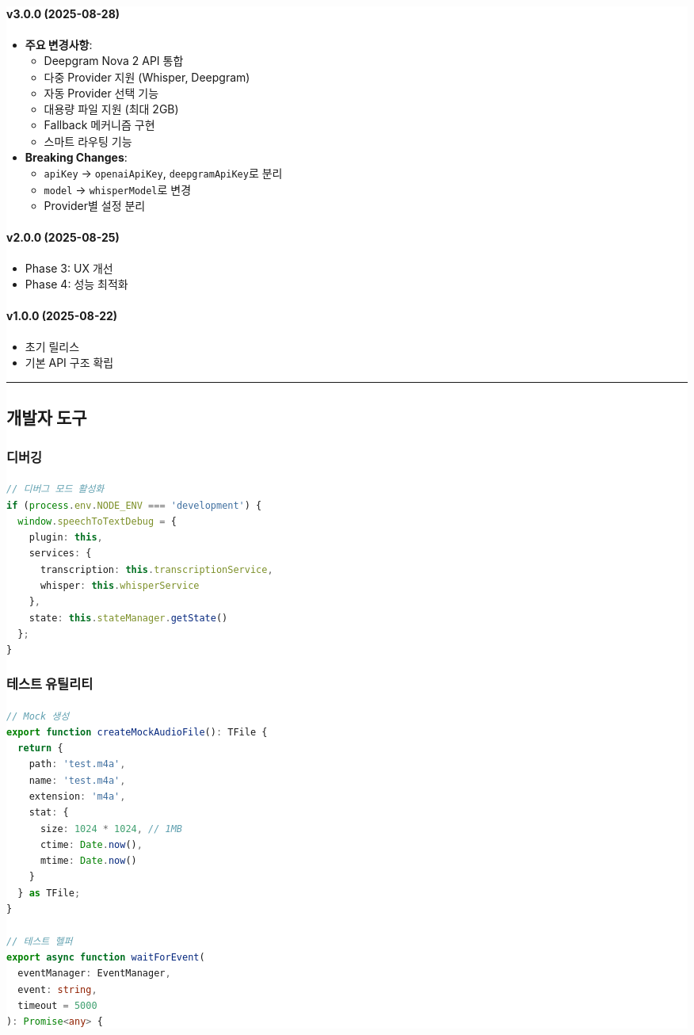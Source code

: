 #### v3.0.0 (2025-08-28)
- **주요 변경사항**:
  - Deepgram Nova 2 API 통합
  - 다중 Provider 지원 (Whisper, Deepgram)
  - 자동 Provider 선택 기능
  - 대용량 파일 지원 (최대 2GB)
  - Fallback 메커니즘 구현
  - 스마트 라우팅 기능
- **Breaking Changes**:
  - `apiKey` → `openaiApiKey`, `deepgramApiKey`로 분리
  - `model` → `whisperModel`로 변경
  - Provider별 설정 분리

#### v2.0.0 (2025-08-25)
- Phase 3: UX 개선
- Phase 4: 성능 최적화

#### v1.0.0 (2025-08-22)
- 초기 릴리스
- 기본 API 구조 확립

---

## 개발자 도구

### 디버깅

```typescript
// 디버그 모드 활성화
if (process.env.NODE_ENV === 'development') {
  window.speechToTextDebug = {
    plugin: this,
    services: {
      transcription: this.transcriptionService,
      whisper: this.whisperService
    },
    state: this.stateManager.getState()
  };
}
```

### 테스트 유틸리티

```typescript
// Mock 생성
export function createMockAudioFile(): TFile {
  return {
    path: 'test.m4a',
    name: 'test.m4a',
    extension: 'm4a',
    stat: {
      size: 1024 * 1024, // 1MB
      ctime: Date.now(),
      mtime: Date.now()
    }
  } as TFile;
}

// 테스트 헬퍼
export async function waitForEvent(
  eventManager: EventManager,
  event: string,
  timeout = 5000
): Promise<any> {
```